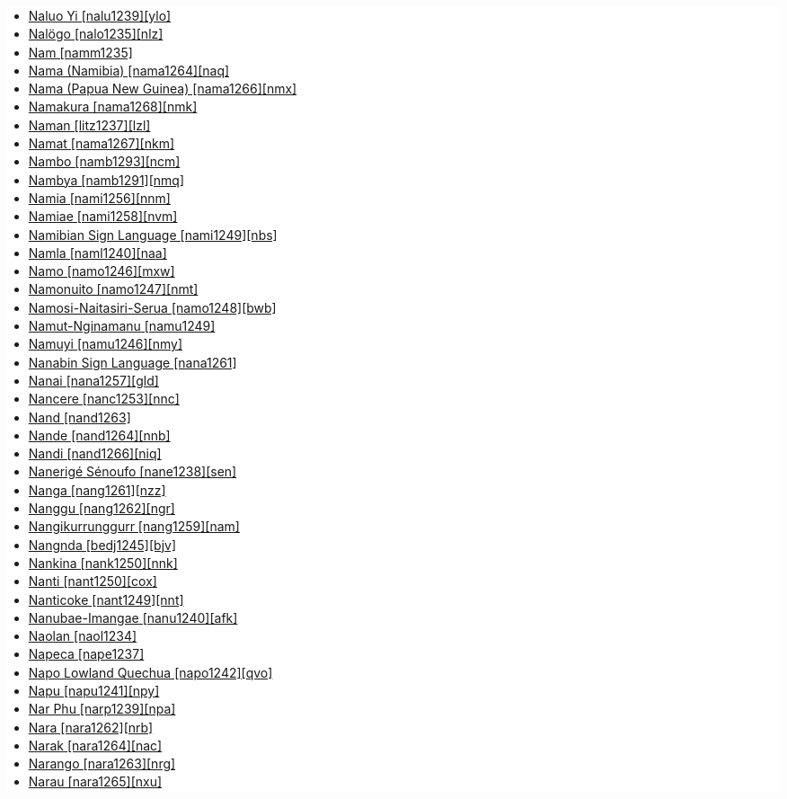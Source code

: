 - [Naluo Yi [nalu1239][ylo]](tree/sino1245/burm1265/lolo1265/lolo1267/nili1235/liso1234/unun9958/nalu1239/md.ini)
- [Nalögo [nalo1235][nlz]](tree/aust1307/mala1545/east2712/ocea1241/temo1244/reef1242/natu1250/nalo1235/md.ini)
- [Nam [namm1235]](tree/sino1245/unun9951/namm1235/md.ini)
- [Nama (Namibia) [nama1264][naq]](tree/khoe1240/khoe1241/khoe1242/nort3245/nama1264/md.ini)
- [Nama (Papua New Guinea) [nama1266][nmx]](tree/more1255/more1256/namb1292/nama1270/nama1266/md.ini)
- [Namakura [nama1268][nmk]](tree/aust1307/mala1545/east2712/ocea1241/nort3195/cent2269/nama1268/md.ini)
- [Naman [litz1237][lzl]](tree/aust1307/mala1545/east2712/ocea1241/nort3195/cent2269/mala1539/west2871/cent2316/litz1237/md.ini)
- [Namat [nama1267][nkm]](tree/more1255/more1256/namb1292/nama1267/md.ini)
- [Nambo [namb1293][ncm]](tree/more1255/more1256/namb1292/namb1293/md.ini)
- [Nambya [namb1291][nmq]](tree/atla1278/volt1241/benu1247/bant1294/sout3152/narr1281/east2731/sout3387/shon1250/kala1405/namb1291/md.ini)
- [Namia [nami1256][nnm]](tree/sepi1257/yell1247/nami1256/md.ini)
- [Namiae [nami1258][nvm]](tree/koia1260/bara1376/bara1377/nami1258/md.ini)
- [Namibian Sign Language [nami1249][nbs]](tree/sign1238/deaf1237/bsli1234/sout3228/nami1249/md.ini)
- [Namla [naml1240][naa]](tree/naml1239/naml1240/md.ini)
- [Namo [namo1246][mxw]](tree/more1255/more1256/namb1292/namo1249/namo1246/md.ini)
- [Namonuito [namo1247][nmt]](tree/aust1307/mala1545/east2712/ocea1241/micr1243/cent2276/west2844/pona1247/truk1243/nucl1749/cent2290/sata1238/macr1274/namo1247/md.ini)
- [Namosi-Naitasiri-Serua [namo1248][bwb]](tree/aust1307/mala1545/east2712/ocea1241/cent2060/west2518/namo1248/md.ini)
- [Namut-Nginamanu [namu1249]](tree/aust1307/mala1545/bima1248/flor1240/flor1241/ngad1265/ngad1266/ngad1267/namu1249/md.ini)
- [Namuyi [namu1246][nmy]](tree/sino1245/burm1265/naqi1236/naic1235/namu1246/md.ini)
- [Nanabin Sign Language [nana1261]](tree/sign1238/deaf1237/nana1261/md.ini)
- [Nanai [nana1257][gld]](tree/tung1282/orok1264/nana1257/md.ini)
- [Nancere [nanc1253][nnc]](tree/afro1255/chad1250/east2632/east2640/east2645/east2721/nanc1253/md.ini)
- [Nand [nand1263]](tree/book1242/nand1263/md.ini)
- [Nande [nand1264][nnb]](tree/atla1278/volt1241/benu1247/bant1294/sout3152/narr1281/east2731/nort3203/grea1289/west2842/konz1238/nand1264/md.ini)
- [Nandi [nand1266][niq]](tree/nilo1247/sout2830/kale1246/cent2293/plat1260/west3004/nand1266/md.ini)
- [Nanerigé Sénoufo [nane1238][sen]](tree/atla1278/volt1241/nort3149/senu1239/nort3254/nane1238/md.ini)
- [Nanga [nang1261][nzz]](tree/dogo1299/nang1263/nang1261/md.ini)
- [Nanggu [nang1262][ngr]](tree/aust1307/mala1545/east2712/ocea1241/temo1244/reef1242/nang1262/md.ini)
- [Nangikurrunggurr [nang1259][nam]](tree/sout2772/nang1259/md.ini)
- [Nangnda [bedj1245][bjv]](tree/cent2225/sara1341/sbbo1237/nucl1719/sara1349/cent2044/sara1346/bedi1236/bedj1245/md.ini)
- [Nankina [nank1250][nnk]](tree/nucl1709/fini1244/fini1245/yupn1242/nank1250/md.ini)
- [Nanti [nant1250][cox]](tree/araw1281/sout3131/kamp1244/prea1240/asha1244/mats1245/nant1250/md.ini)
- [Nanticoke [nant1249][nnt]](tree/algi1248/algo1256/algo1257/east2700/nant1248/nant1249/md.ini)
- [Nanubae-Imangae [nanu1240][afk]](tree/araf1243/nanu1240/md.ini)
- [Naolan [naol1234]](tree/uncl1493/naol1234/md.ini)
- [Napeca [nape1237]](tree/chap1271/tapa1264/kite1239/nape1237/md.ini)
- [Napo Lowland Quechua [napo1242][qvo]](tree/quec1387/colo1257/ecua1249/imba1241/colo1258/orie1242/napo1242/md.ini)
- [Napu [napu1241][npy]](tree/aust1307/mala1545/sout2923/ramp1244/bada1265/bada1260/napu1241/md.ini)
- [Nar Phu [narp1239][npa]](tree/sino1245/bodi1256/kaik1248/ghal1247/tama1367/guru1260/mana1287/narp1239/md.ini)
- [Nara [nara1262][nrb]](tree/nara1262/md.ini)
- [Narak [nara1264][nac]](tree/nucl1709/cent2120/jimi1245/kand1306/nara1264/md.ini)
- [Narango [nara1263][nrg]](tree/aust1307/mala1545/east2712/ocea1241/nort3195/nort3205/espi1234/west2956/sout3194/nara1263/md.ini)
- [Narau [nara1265][nxu]](tree/book1242/nara1265/md.ini)